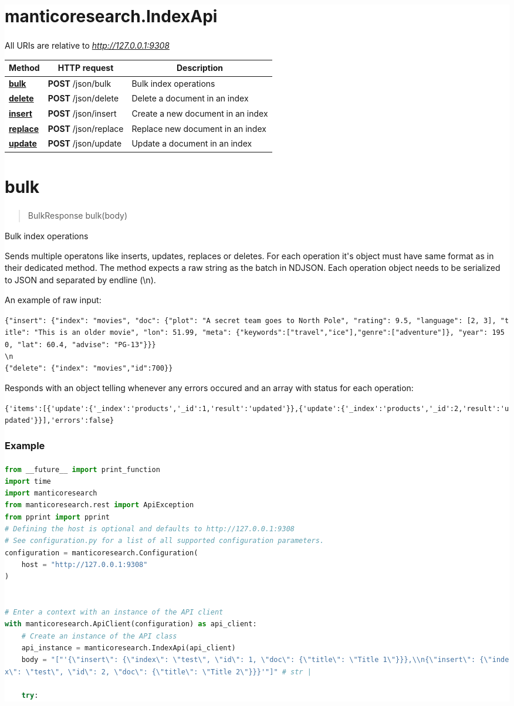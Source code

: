 # manticoresearch.IndexApi

All URIs are relative to *http://127.0.0.1:9308*

Method | HTTP request | Description
------------- | ------------- | -------------
[**bulk**](IndexApi.md#bulk) | **POST** /json/bulk | Bulk index operations
[**delete**](IndexApi.md#delete) | **POST** /json/delete | Delete a document in an index
[**insert**](IndexApi.md#insert) | **POST** /json/insert | Create a new document in an index
[**replace**](IndexApi.md#replace) | **POST** /json/replace | Replace new document in an index
[**update**](IndexApi.md#update) | **POST** /json/update | Update a document in an index


# **bulk**
> BulkResponse bulk(body)

Bulk index operations

Sends multiple operatons like inserts, updates, replaces or deletes. 
For each operation it's object must have same format as in their dedicated method. 
The method expects a raw string as the batch in NDJSON.
 Each operation object needs to be serialized to 
 JSON and separated by endline (\n). 
 
  An example of raw input:
  
  ```
  {"insert": {"index": "movies", "doc": {"plot": "A secret team goes to North Pole", "rating": 9.5, "language": [2, 3], "title": "This is an older movie", "lon": 51.99, "meta": {"keywords":["travel","ice"],"genre":["adventure"]}, "year": 1950, "lat": 60.4, "advise": "PG-13"}}}
  \n
  {"delete": {"index": "movies","id":700}}
  ```
  
  Responds with an object telling whenever any errors occured and an array with status for each operation:
  
  ```
  {'items':[{'update':{'_index':'products','_id':1,'result':'updated'}},{'update':{'_index':'products','_id':2,'result':'updated'}}],'errors':false}
  ```
 


### Example

```python
from __future__ import print_function
import time
import manticoresearch
from manticoresearch.rest import ApiException
from pprint import pprint
# Defining the host is optional and defaults to http://127.0.0.1:9308
# See configuration.py for a list of all supported configuration parameters.
configuration = manticoresearch.Configuration(
    host = "http://127.0.0.1:9308"
)


# Enter a context with an instance of the API client
with manticoresearch.ApiClient(configuration) as api_client:
    # Create an instance of the API class
    api_instance = manticoresearch.IndexApi(api_client)
    body = "["'{\"insert\": {\"index\": \"test\", \"id\": 1, \"doc\": {\"title\": \"Title 1\"}}},\\n{\"insert\": {\"index\": \"test\", \"id\": 2, \"doc\": {\"title\": \"Title 2\"}}}'"]" # str | 

    try:
```